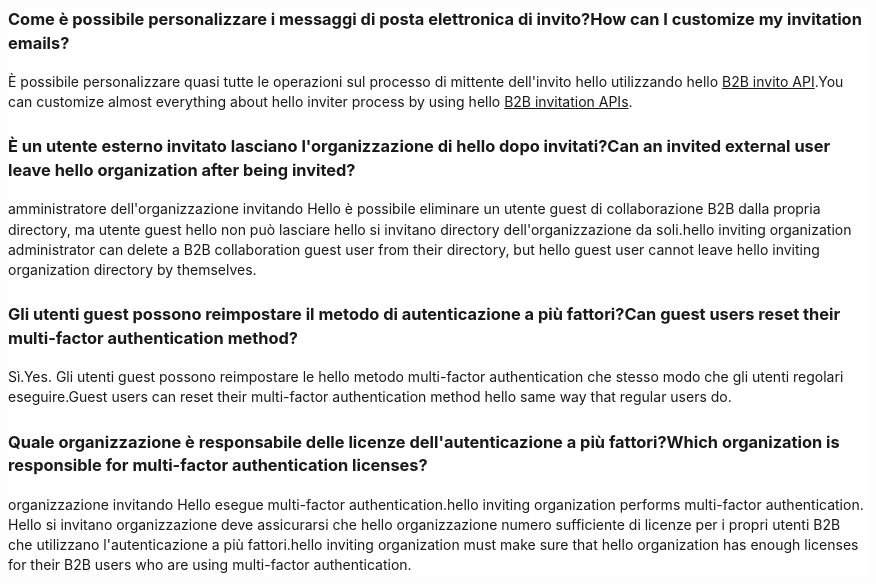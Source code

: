 ### <a name="how-can-i-customize-my-invitation-emails"></a><span data-ttu-id="ffc1c-123">Come è possibile personalizzare i messaggi di posta elettronica di invito?</span><span class="sxs-lookup"><span data-stu-id="ffc1c-123">How can I customize my invitation emails?</span></span>
<span data-ttu-id="ffc1c-124">È possibile personalizzare quasi tutte le operazioni sul processo di mittente dell'invito hello utilizzando hello [B2B invito API](active-directory-b2b-api.md).</span><span class="sxs-lookup"><span data-stu-id="ffc1c-124">You can customize almost everything about hello inviter process by using hello [B2B invitation APIs](active-directory-b2b-api.md).</span></span>

### <a name="can-an-invited-external-user-leave-hello-organization-after-being-invited"></a><span data-ttu-id="ffc1c-125">È un utente esterno invitato lasciano l'organizzazione di hello dopo invitati?</span><span class="sxs-lookup"><span data-stu-id="ffc1c-125">Can an invited external user leave hello organization after being invited?</span></span>
<span data-ttu-id="ffc1c-126">amministratore dell'organizzazione invitando Hello è possibile eliminare un utente guest di collaborazione B2B dalla propria directory, ma utente guest hello non può lasciare hello si invitano directory dell'organizzazione da soli.</span><span class="sxs-lookup"><span data-stu-id="ffc1c-126">hello inviting organization administrator can delete a B2B collaboration guest user from their directory, but hello guest user cannot leave hello inviting organization directory by themselves.</span></span> 

### <a name="can-guest-users-reset-their-multi-factor-authentication-method"></a><span data-ttu-id="ffc1c-127">Gli utenti guest possono reimpostare il metodo di autenticazione a più fattori?</span><span class="sxs-lookup"><span data-stu-id="ffc1c-127">Can guest users reset their multi-factor authentication method?</span></span>
<span data-ttu-id="ffc1c-128">Sì.</span><span class="sxs-lookup"><span data-stu-id="ffc1c-128">Yes.</span></span> <span data-ttu-id="ffc1c-129">Gli utenti guest possono reimpostare le hello metodo multi-factor authentication che stesso modo che gli utenti regolari eseguire.</span><span class="sxs-lookup"><span data-stu-id="ffc1c-129">Guest users can reset their multi-factor authentication method hello same way that regular users do.</span></span>

### <a name="which-organization-is-responsible-for-multi-factor-authentication-licenses"></a><span data-ttu-id="ffc1c-130">Quale organizzazione è responsabile delle licenze dell'autenticazione a più fattori?</span><span class="sxs-lookup"><span data-stu-id="ffc1c-130">Which organization is responsible for multi-factor authentication licenses?</span></span>
<span data-ttu-id="ffc1c-131">organizzazione invitando Hello esegue multi-factor authentication.</span><span class="sxs-lookup"><span data-stu-id="ffc1c-131">hello inviting organization performs multi-factor authentication.</span></span> <span data-ttu-id="ffc1c-132">Hello si invitano organizzazione deve assicurarsi che hello organizzazione numero sufficiente di licenze per i propri utenti B2B che utilizzano l'autenticazione a più fattori.</span><span class="sxs-lookup"><span data-stu-id="ffc1c-132">hello inviting organization must make sure that hello organization has enough licenses for their B2B users who are using multi-factor authentication.</span></span>

